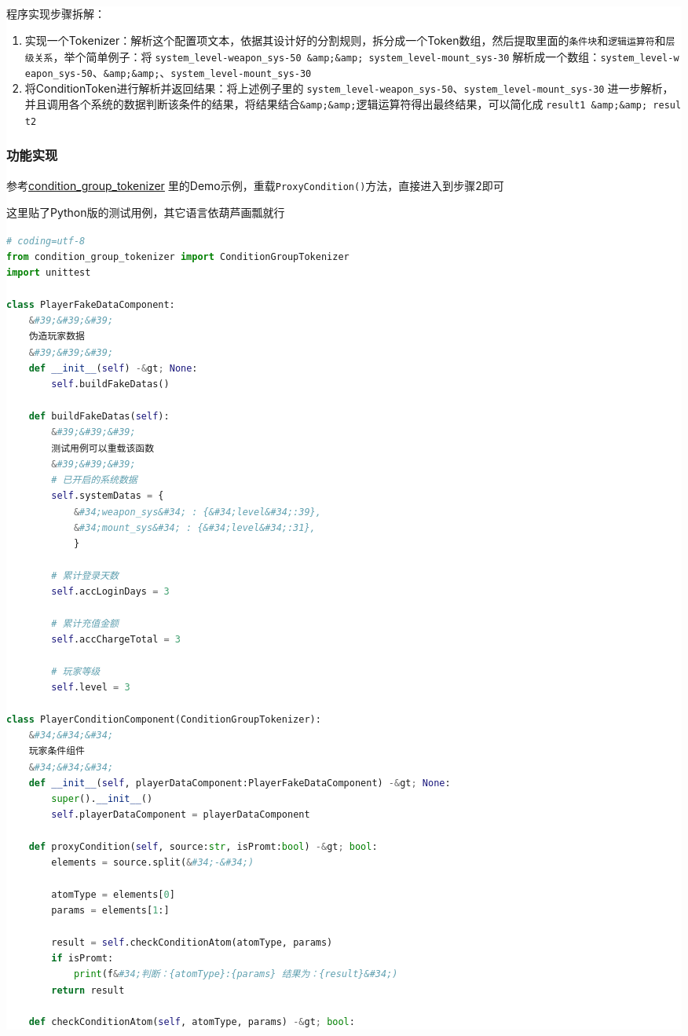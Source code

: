 程序实现步骤拆解：
  1. 实现一个Tokenizer：解析这个配置项文本，依据其设计好的分割规则，拆分成一个Token数组，然后提取里面的`条件块`和`逻辑运算符`和`层级关系`，举个简单例子：将 `system_level-weapon_sys-50 &amp;&amp; system_level-mount_sys-30` 解析成一个数组：`system_level-weapon_sys-50`、`&amp;&amp;`、`system_level-mount_sys-30`
  2. 将ConditionToken进行解析并返回结果：将上述例子里的 `system_level-weapon_sys-50`、`system_level-mount_sys-30` 进一步解析，并且调用各个系统的数据判断该条件的结果，将结果结合`&amp;&amp;`逻辑运算符得出最终结果，可以简化成 `result1 &amp;&amp; result2`

### 功能实现
参考[condition_group_tokenizer](https://github.com/YaoXuanZhi/condition_group_tokenizer) 里的Demo示例，重载`ProxyCondition()`方法，直接进入到步骤2即可

这里贴了Python版的测试用例，其它语言依葫芦画瓢就行

```python
# coding=utf-8
from condition_group_tokenizer import ConditionGroupTokenizer
import unittest

class PlayerFakeDataComponent:
    &#39;&#39;&#39;
    伪造玩家数据
    &#39;&#39;&#39;
    def __init__(self) -&gt; None:
        self.buildFakeDatas()

    def buildFakeDatas(self):
        &#39;&#39;&#39;
        测试用例可以重载该函数
        &#39;&#39;&#39;
        # 已开启的系统数据
        self.systemDatas = {
            &#34;weapon_sys&#34; : {&#34;level&#34;:39},
            &#34;mount_sys&#34; : {&#34;level&#34;:31},
            }

        # 累计登录天数
        self.accLoginDays = 3

        # 累计充值金额
        self.accChargeTotal = 3

        # 玩家等级
        self.level = 3

class PlayerConditionComponent(ConditionGroupTokenizer):
    &#34;&#34;&#34;
    玩家条件组件
    &#34;&#34;&#34;
    def __init__(self, playerDataComponent:PlayerFakeDataComponent) -&gt; None:
        super().__init__()
        self.playerDataComponent = playerDataComponent

    def proxyCondition(self, source:str, isPromt:bool) -&gt; bool:
        elements = source.split(&#34;-&#34;)

        atomType = elements[0]
        params = elements[1:]

        result = self.checkConditionAtom(atomType, params)
        if isPromt:
            print(f&#34;判断：{atomType}:{params} 结果为：{result}&#34;)
        return result

    def checkConditionAtom(self, atomType, params) -&gt; bool:
```